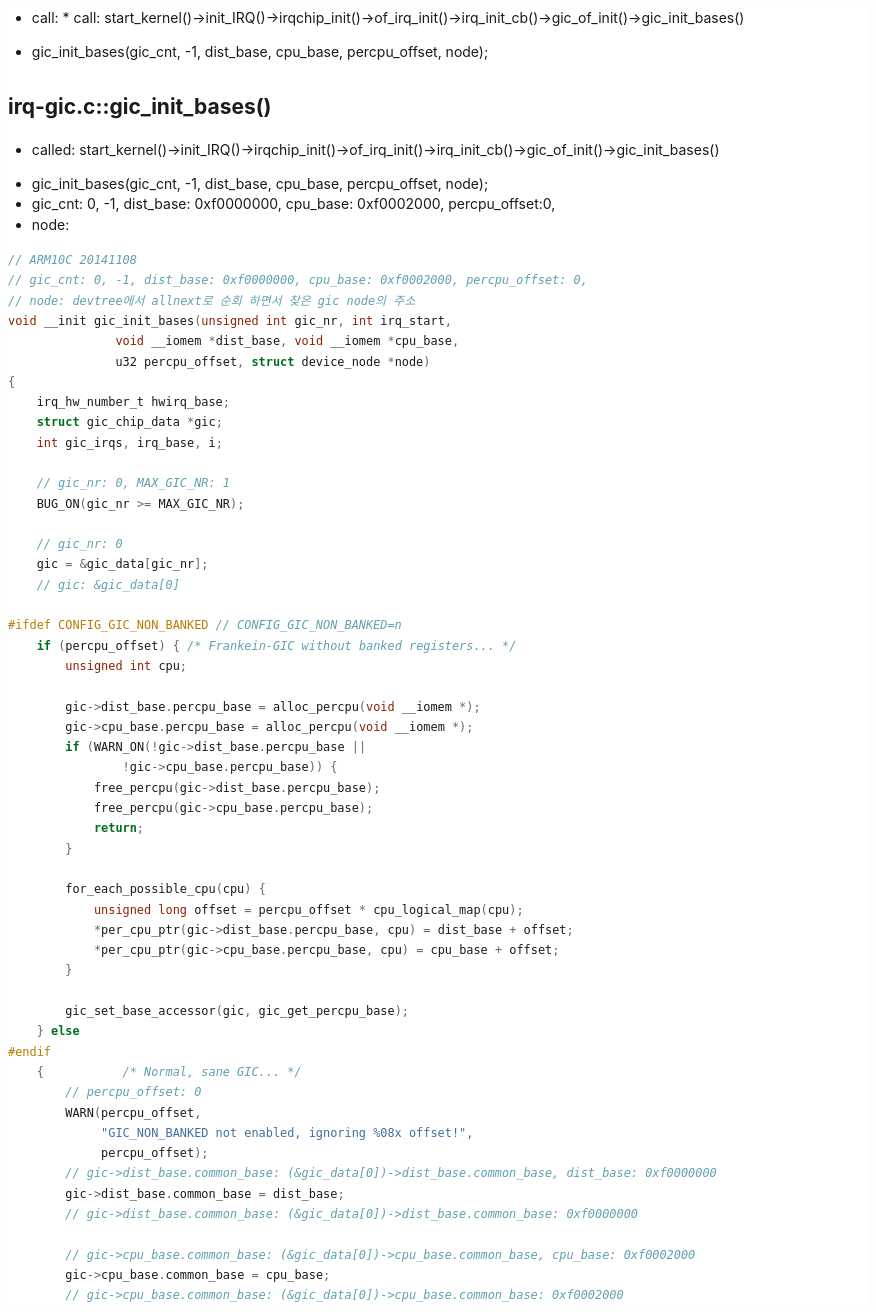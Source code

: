 * call: * call: start_kernel()->init_IRQ()->irqchip_init()->of_irq_init()->irq_init_cb()->gic_of_init()->gic_init_bases()
 - gic_init_bases(gic_cnt, -1, dist_base, cpu_base, percpu_offset, node);
 
## irq-gic.c::gic_init_bases()
* called: start_kernel()->init_IRQ()->irqchip_init()->of_irq_init()->irq_init_cb()->gic_of_init()->gic_init_bases()
 - gic_init_bases(gic_cnt, -1, dist_base, cpu_base, percpu_offset, node);
 - gic_cnt: 0, -1, dist_base: 0xf0000000, cpu_base: 0xf0002000, percpu_offset:0,
 - node: 

```c
// ARM10C 20141108
// gic_cnt: 0, -1, dist_base: 0xf0000000, cpu_base: 0xf0002000, percpu_offset: 0,
// node: devtree에서 allnext로 순회 하면서 찾은 gic node의 주소
void __init gic_init_bases(unsigned int gic_nr, int irq_start,
			   void __iomem *dist_base, void __iomem *cpu_base,
			   u32 percpu_offset, struct device_node *node)
{
	irq_hw_number_t hwirq_base;
	struct gic_chip_data *gic;
	int gic_irqs, irq_base, i;

	// gic_nr: 0, MAX_GIC_NR: 1
	BUG_ON(gic_nr >= MAX_GIC_NR);

	// gic_nr: 0
	gic = &gic_data[gic_nr];
	// gic: &gic_data[0]

#ifdef CONFIG_GIC_NON_BANKED // CONFIG_GIC_NON_BANKED=n
	if (percpu_offset) { /* Frankein-GIC without banked registers... */
		unsigned int cpu;

		gic->dist_base.percpu_base = alloc_percpu(void __iomem *);
		gic->cpu_base.percpu_base = alloc_percpu(void __iomem *);
		if (WARN_ON(!gic->dist_base.percpu_base ||
			    !gic->cpu_base.percpu_base)) {
			free_percpu(gic->dist_base.percpu_base);
			free_percpu(gic->cpu_base.percpu_base);
			return;
		}

		for_each_possible_cpu(cpu) {
			unsigned long offset = percpu_offset * cpu_logical_map(cpu);
			*per_cpu_ptr(gic->dist_base.percpu_base, cpu) = dist_base + offset;
			*per_cpu_ptr(gic->cpu_base.percpu_base, cpu) = cpu_base + offset;
		}

		gic_set_base_accessor(gic, gic_get_percpu_base);
	} else
#endif
	{			/* Normal, sane GIC... */
		// percpu_offset: 0
		WARN(percpu_offset,
		     "GIC_NON_BANKED not enabled, ignoring %08x offset!",
		     percpu_offset);
		// gic->dist_base.common_base: (&gic_data[0])->dist_base.common_base, dist_base: 0xf0000000
		gic->dist_base.common_base = dist_base;
		// gic->dist_base.common_base: (&gic_data[0])->dist_base.common_base: 0xf0000000

		// gic->cpu_base.common_base: (&gic_data[0])->cpu_base.common_base, cpu_base: 0xf0002000
		gic->cpu_base.common_base = cpu_base;
		// gic->cpu_base.common_base: (&gic_data[0])->cpu_base.common_base: 0xf0002000
```
